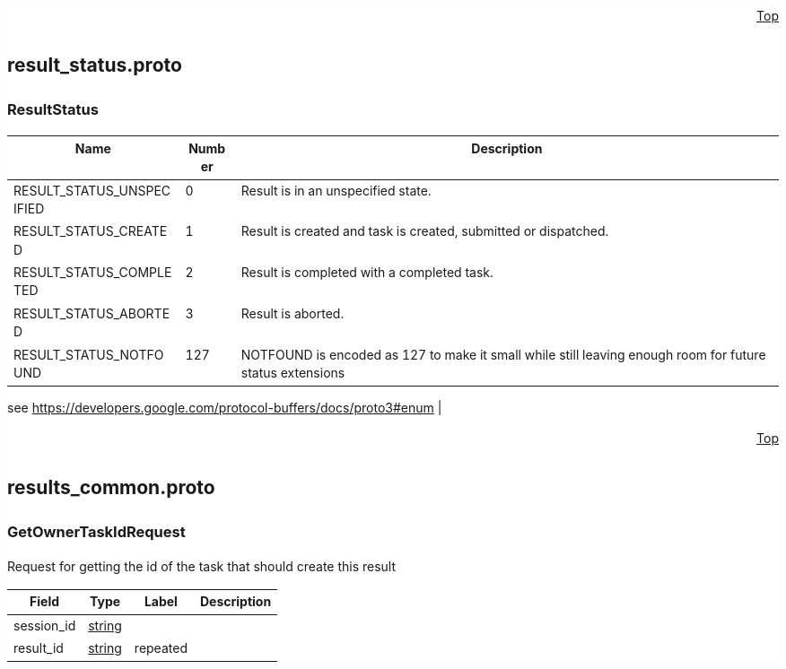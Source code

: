 



 

 

 

 



<a name="result_status-proto"></a>
<p align="right"><a href="#top">Top</a></p>

## result_status.proto


 


<a name="armonik-api-grpc-v1-result_status-ResultStatus"></a>

### ResultStatus


| Name | Number | Description |
| ---- | ------ | ----------- |
| RESULT_STATUS_UNSPECIFIED | 0 | Result is in an unspecified state. |
| RESULT_STATUS_CREATED | 1 | Result is created and task is created, submitted or dispatched. |
| RESULT_STATUS_COMPLETED | 2 | Result is completed with a completed task. |
| RESULT_STATUS_ABORTED | 3 | Result is aborted. |
| RESULT_STATUS_NOTFOUND | 127 | NOTFOUND is encoded as 127 to make it small while still leaving enough room for future status extensions

see https://developers.google.com/protocol-buffers/docs/proto3#enum |


 

 

 



<a name="results_common-proto"></a>
<p align="right"><a href="#top">Top</a></p>

## results_common.proto



<a name="armonik-api-grpc-v1-results-GetOwnerTaskIdRequest"></a>

### GetOwnerTaskIdRequest
Request for getting the id of the task that should create this result


| Field | Type | Label | Description |
| ----- | ---- | ----- | ----------- |
| session_id | [string](#string) |  |  |
| result_id | [string](#string) | repeated |  |
